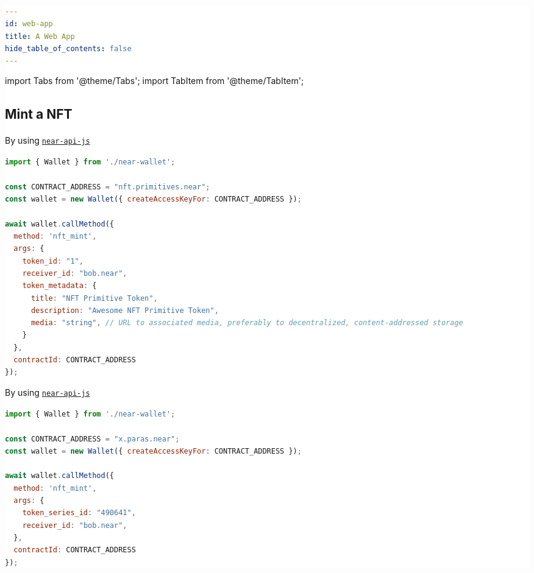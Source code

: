 ```yaml
---
id: web-app
title: A Web App
hide_table_of_contents: false
---
```


import Tabs from '@theme/Tabs';
import TabItem from '@theme/TabItem';

## Mint a NFT

<Tabs>
<TabItem value="NFT Primitive" label="NFT Primitive" default>

By using [`near-api-js`](https://docs.near.org/tools/near-api-js/quick-reference)

```js
import { Wallet } from './near-wallet';

const CONTRACT_ADDRESS = "nft.primitives.near";
const wallet = new Wallet({ createAccessKeyFor: CONTRACT_ADDRESS });
 
await wallet.callMethod({
  method: 'nft_mint',
  args: {
    token_id: "1",
    receiver_id: "bob.near", 
    token_metadata: {
      title: "NFT Primitive Token",
      description: "Awesome NFT Primitive Token",
      media: "string", // URL to associated media, preferably to decentralized, content-addressed storage
    }
  },
  contractId: CONTRACT_ADDRESS
});
```

</TabItem>

<TabItem value="Paras" label="Paras">

By using [`near-api-js`](https://docs.near.org/tools/near-api-js/quick-reference)

```js
import { Wallet } from './near-wallet';

const CONTRACT_ADDRESS = "x.paras.near";
const wallet = new Wallet({ createAccessKeyFor: CONTRACT_ADDRESS });
 
await wallet.callMethod({
  method: 'nft_mint',
  args: {
    token_series_id: "490641",
    receiver_id: "bob.near",
  },
  contractId: CONTRACT_ADDRESS
});
```
